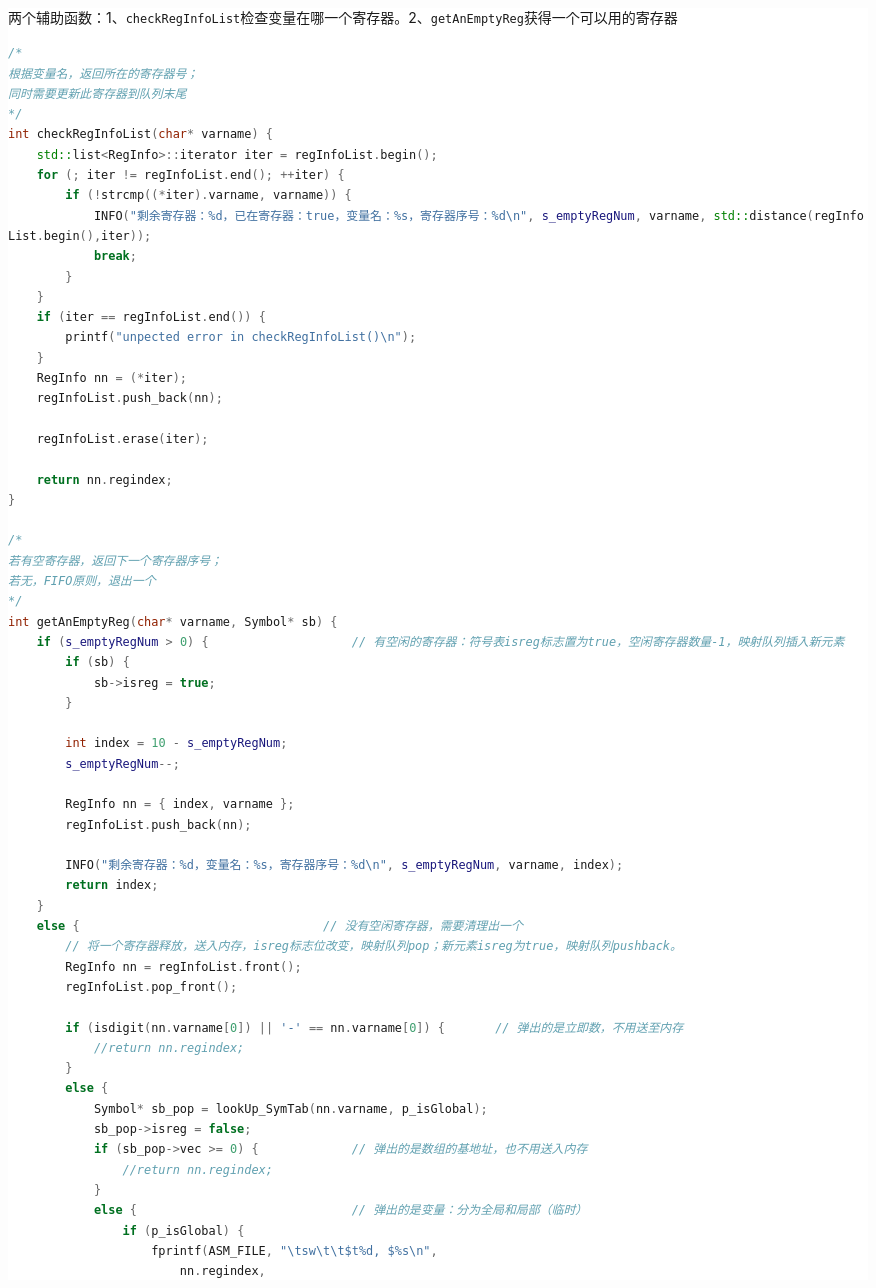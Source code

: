 两个辅助函数：1、`checkRegInfoList`检查变量在哪一个寄存器。2、`getAnEmptyReg`获得一个可以用的寄存器

```cpp
/*
根据变量名，返回所在的寄存器号；
同时需要更新此寄存器到队列末尾
*/
int checkRegInfoList(char* varname) {
	std::list<RegInfo>::iterator iter = regInfoList.begin();
	for (; iter != regInfoList.end(); ++iter) {
		if (!strcmp((*iter).varname, varname)) {
			INFO("剩余寄存器：%d，已在寄存器：true，变量名：%s，寄存器序号：%d\n", s_emptyRegNum, varname, std::distance(regInfoList.begin(),iter));
			break;
		}
	}
	if (iter == regInfoList.end()) {
		printf("unpected error in checkRegInfoList()\n");
	}
	RegInfo nn = (*iter);
	regInfoList.push_back(nn);

	regInfoList.erase(iter);

	return nn.regindex;
}

/*
若有空寄存器，返回下一个寄存器序号；
若无，FIFO原则，退出一个
*/
int getAnEmptyReg(char* varname, Symbol* sb) {
	if (s_emptyRegNum > 0) {					// 有空闲的寄存器：符号表isreg标志置为true，空闲寄存器数量-1，映射队列插入新元素
		if (sb) {
			sb->isreg = true;
		}

		int index = 10 - s_emptyRegNum;
		s_emptyRegNum--;
		
		RegInfo nn = { index, varname };
		regInfoList.push_back(nn);

		INFO("剩余寄存器：%d，变量名：%s，寄存器序号：%d\n", s_emptyRegNum, varname, index);
		return index;
	}
	else {									// 没有空闲寄存器，需要清理出一个
		// 将一个寄存器释放，送入内存，isreg标志位改变，映射队列pop；新元素isreg为true，映射队列pushback。
		RegInfo nn = regInfoList.front();
		regInfoList.pop_front();

		if (isdigit(nn.varname[0]) || '-' == nn.varname[0]) {		// 弹出的是立即数，不用送至内存
			//return nn.regindex;
		}
		else {
			Symbol* sb_pop = lookUp_SymTab(nn.varname, p_isGlobal);
			sb_pop->isreg = false;
			if (sb_pop->vec >= 0) {				// 弹出的是数组的基地址，也不用送入内存
				//return nn.regindex;
			}
			else {								// 弹出的是变量：分为全局和局部（临时）
				if (p_isGlobal) {
					fprintf(ASM_FILE, "\tsw\t\t$t%d, $%s\n",
						nn.regindex,
```